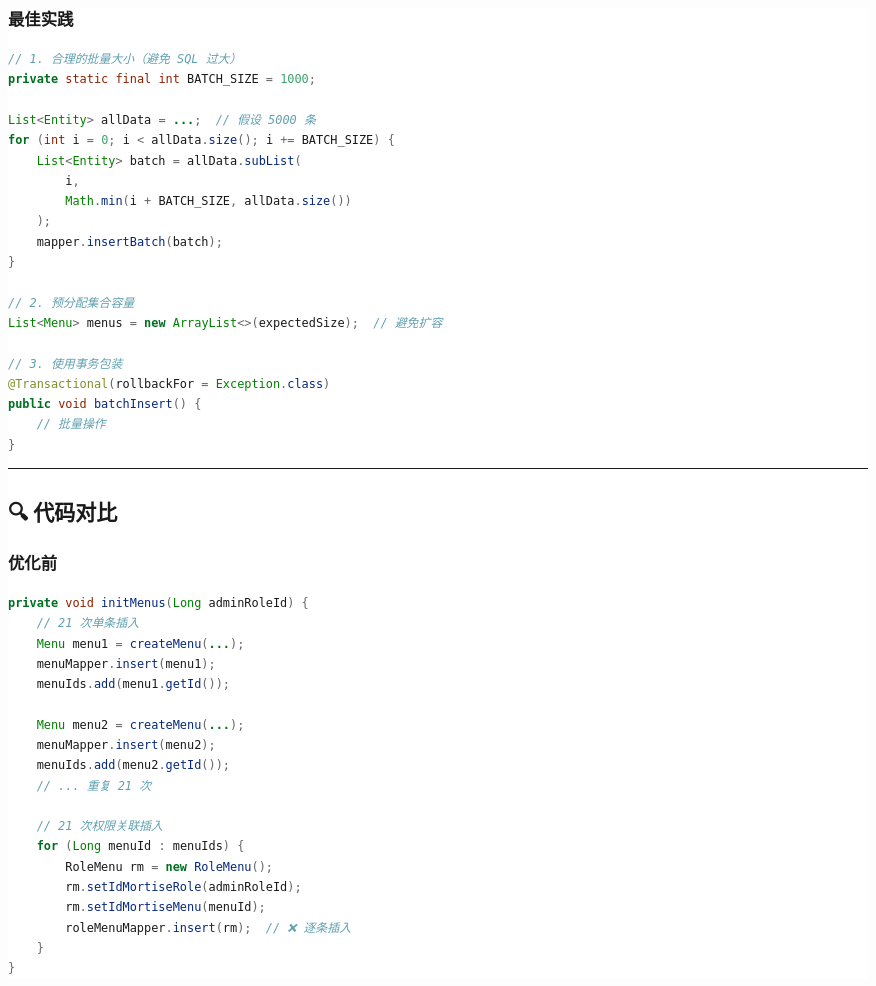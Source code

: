 ### 最佳实践
```java
// 1. 合理的批量大小（避免 SQL 过大）
private static final int BATCH_SIZE = 1000;

List<Entity> allData = ...;  // 假设 5000 条
for (int i = 0; i < allData.size(); i += BATCH_SIZE) {
    List<Entity> batch = allData.subList(
        i, 
        Math.min(i + BATCH_SIZE, allData.size())
    );
    mapper.insertBatch(batch);
}

// 2. 预分配集合容量
List<Menu> menus = new ArrayList<>(expectedSize);  // 避免扩容

// 3. 使用事务包装
@Transactional(rollbackFor = Exception.class)
public void batchInsert() {
    // 批量操作
}
```

---

## 🔍 代码对比

### 优化前
```java
private void initMenus(Long adminRoleId) {
    // 21 次单条插入
    Menu menu1 = createMenu(...);
    menuMapper.insert(menu1);
    menuIds.add(menu1.getId());
    
    Menu menu2 = createMenu(...);
    menuMapper.insert(menu2);
    menuIds.add(menu2.getId());
    // ... 重复 21 次
    
    // 21 次权限关联插入
    for (Long menuId : menuIds) {
        RoleMenu rm = new RoleMenu();
        rm.setIdMortiseRole(adminRoleId);
        rm.setIdMortiseMenu(menuId);
        roleMenuMapper.insert(rm);  // ❌ 逐条插入
    }
}
```
